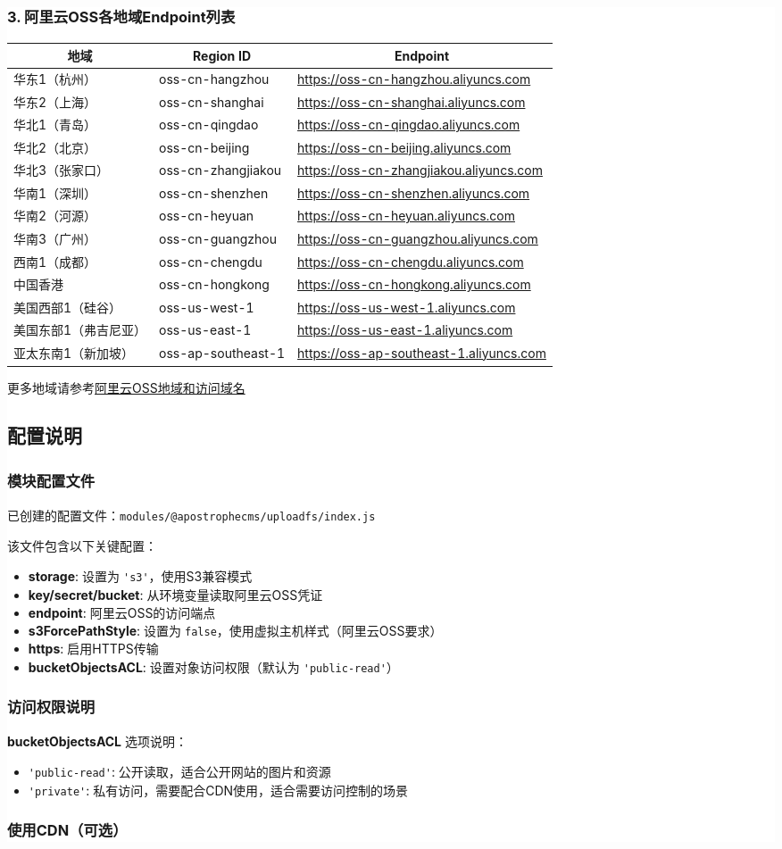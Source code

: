 ### 3. 阿里云OSS各地域Endpoint列表

| 地域 | Region ID | Endpoint |
|------|-----------|----------|
| 华东1（杭州） | oss-cn-hangzhou | https://oss-cn-hangzhou.aliyuncs.com |
| 华东2（上海） | oss-cn-shanghai | https://oss-cn-shanghai.aliyuncs.com |
| 华北1（青岛） | oss-cn-qingdao | https://oss-cn-qingdao.aliyuncs.com |
| 华北2（北京） | oss-cn-beijing | https://oss-cn-beijing.aliyuncs.com |
| 华北3（张家口） | oss-cn-zhangjiakou | https://oss-cn-zhangjiakou.aliyuncs.com |
| 华南1（深圳） | oss-cn-shenzhen | https://oss-cn-shenzhen.aliyuncs.com |
| 华南2（河源） | oss-cn-heyuan | https://oss-cn-heyuan.aliyuncs.com |
| 华南3（广州） | oss-cn-guangzhou | https://oss-cn-guangzhou.aliyuncs.com |
| 西南1（成都） | oss-cn-chengdu | https://oss-cn-chengdu.aliyuncs.com |
| 中国香港 | oss-cn-hongkong | https://oss-cn-hongkong.aliyuncs.com |
| 美国西部1（硅谷） | oss-us-west-1 | https://oss-us-west-1.aliyuncs.com |
| 美国东部1（弗吉尼亚） | oss-us-east-1 | https://oss-us-east-1.aliyuncs.com |
| 亚太东南1（新加坡） | oss-ap-southeast-1 | https://oss-ap-southeast-1.aliyuncs.com |

更多地域请参考[阿里云OSS地域和访问域名](https://help.aliyun.com/document_detail/31837.html)

## 配置说明

### 模块配置文件

已创建的配置文件：`modules/@apostrophecms/uploadfs/index.js`

该文件包含以下关键配置：

- **storage**: 设置为 `'s3'`，使用S3兼容模式
- **key/secret/bucket**: 从环境变量读取阿里云OSS凭证
- **endpoint**: 阿里云OSS的访问端点
- **s3ForcePathStyle**: 设置为 `false`，使用虚拟主机样式（阿里云OSS要求）
- **https**: 启用HTTPS传输
- **bucketObjectsACL**: 设置对象访问权限（默认为 `'public-read'`）

### 访问权限说明

**bucketObjectsACL** 选项说明：

- `'public-read'`: 公开读取，适合公开网站的图片和资源
- `'private'`: 私有访问，需要配合CDN使用，适合需要访问控制的场景

### 使用CDN（可选）
